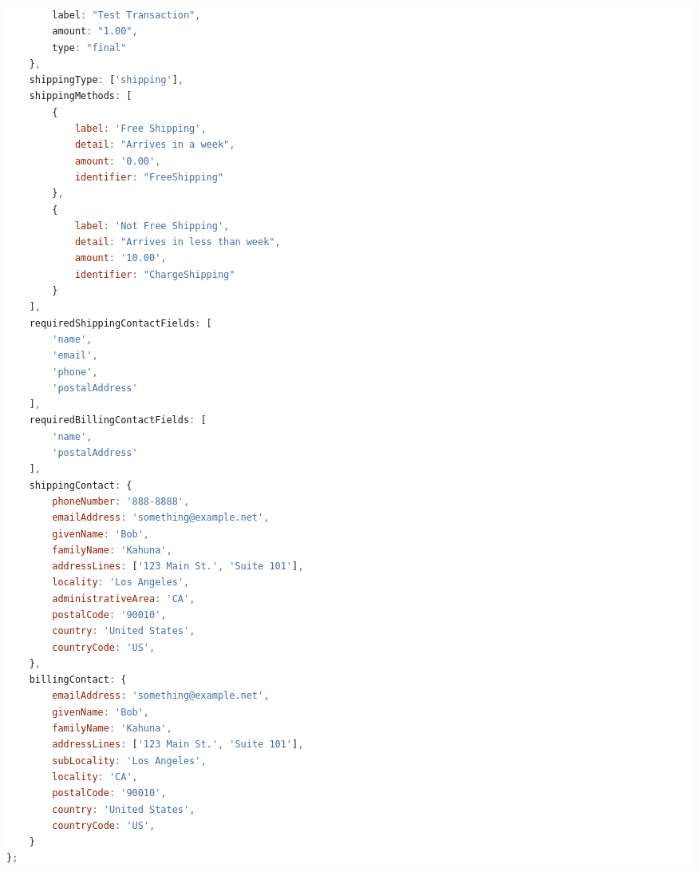 ```javascript
        label: "Test Transaction",
        amount: "1.00",
        type: "final"
    },
    shippingType: ['shipping'],
    shippingMethods: [
        {    
            label: 'Free Shipping',
            detail: "Arrives in a week",
            amount: '0.00',
            identifier: "FreeShipping"
        },
        {    
            label: 'Not Free Shipping',
            detail: "Arrives in less than week",
            amount: '10.00',
            identifier: "ChargeShipping"
        }
    ],
    requiredShippingContactFields: [
        'name',
        'email',
        'phone',
        'postalAddress'
    ],
    requiredBillingContactFields: [
        'name',
        'postalAddress'
    ],
    shippingContact: {
        phoneNumber: '888-8888',
        emailAddress: 'something@example.net',
        givenName: 'Bob',
        familyName: 'Kahuna',
        addressLines: ['123 Main St.', 'Suite 101'],
        locality: 'Los Angeles',
        administrativeArea: 'CA',
        postalCode: '90010',
        country: 'United States',
        countryCode: 'US',
    },
    billingContact: {
        emailAddress: 'something@example.net',
        givenName: 'Bob',
        familyName: 'Kahuna',
        addressLines: ['123 Main St.', 'Suite 101'],
        subLocality: 'Los Angeles',
        locality: 'CA',
        postalCode: '90010',
        country: 'United States',
        countryCode: 'US',
    }
};
```
